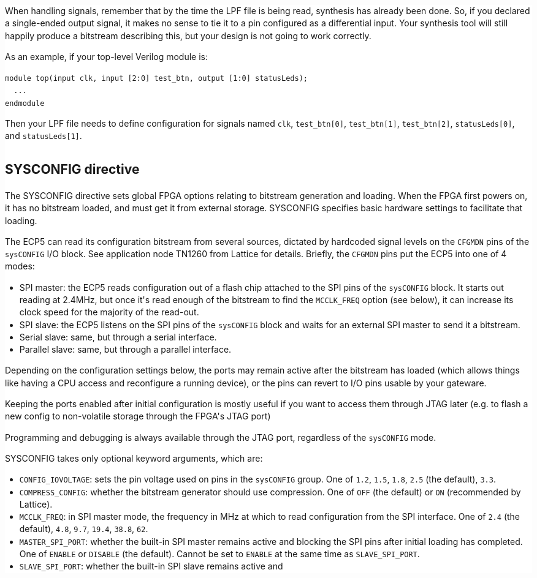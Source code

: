 When handling signals, remember that by the time the LPF file is being
read, synthesis has already been done. So, if you declared a
single-ended output signal, it makes no sense to tie it to a pin
configured as a differential input. Your synthesis tool will still
happily produce a bitstream describing this, but your design is not
going to work correctly.

As an example, if your top-level Verilog module is:

```
module top(input clk, input [2:0] test_btn, output [1:0] statusLeds);
  ...
endmodule
```

Then your LPF file needs to define configuration for signals named
`clk`, `test_btn[0]`, `test_btn[1]`, `test_btn[2]`, `statusLeds[0]`,
and `statusLeds[1]`.

## SYSCONFIG directive

The SYSCONFIG directive sets global FPGA options relating to bitstream
generation and loading. When the FPGA first powers on, it has no
bitstream loaded, and must get it from external storage. SYSCONFIG
specifies basic hardware settings to facilitate that loading.

The ECP5 can read its configuration bitstream from several sources,
dictated by hardcoded signal levels on the `CFGMDN` pins of the
`sysCONFIG` I/O block. See application node TN1260 from Lattice for
details. Briefly, the `CFGMDN` pins put the ECP5 into one of 4 modes:
 - SPI master: the ECP5 reads configuration out of a flash chip
   attached to the SPI pins of the `sysCONFIG` block. It starts out
   reading at 2.4MHz, but once it's read enough of the bitstream to
   find the `MCCLK_FREQ` option (see below), it can increase its clock
   speed for the majority of the read-out.
 - SPI slave: the ECP5 listens on the SPI pins of the `sysCONFIG`
   block and waits for an external SPI master to send it a bitstream.
 - Serial slave: same, but through a serial interface.
 - Parallel slave: same, but through a parallel interface.

Depending on the configuration settings below, the ports may remain
active after the bitstream has loaded (which allows things like having
a CPU access and reconfigure a running device), or the pins can revert
to I/O pins usable by your gateware.

Keeping the ports enabled after initial configuration is mostly useful
if you want to access them through JTAG later (e.g. to flash a new
config to non-volatile storage through the FPGA's JTAG port)

Programming and debugging is always available through the JTAG port,
regardless of the `sysCONFIG` mode.

SYSCONFIG takes only optional keyword arguments, which are:
 - `CONFIG_IOVOLTAGE`: sets the pin voltage used on pins in the
   `sysCONFIG` group. One of `1.2`, `1.5`, `1.8`, `2.5` (the default),
   `3.3`.
 - `COMPRESS_CONFIG`: whether the bitstream generator should use
   compression. One of `OFF` (the default) or `ON` (recommended by
   Lattice).
 - `MCCLK_FREQ`: in SPI master mode, the frequency in MHz at which to
   read configuration from the SPI interface. One of `2.4` (the
   default), `4.8`, `9.7`, `19.4`, `38.8`, `62`.
 - `MASTER_SPI_PORT`: whether the built-in SPI master remains active
   and blocking the SPI pins after initial loading has completed. One
   of `ENABLE` or `DISABLE` (the default). Cannot be set to `ENABLE`
   at the same time as `SLAVE_SPI_PORT`.
 - `SLAVE_SPI_PORT`: whether the built-in SPI slave remains active and